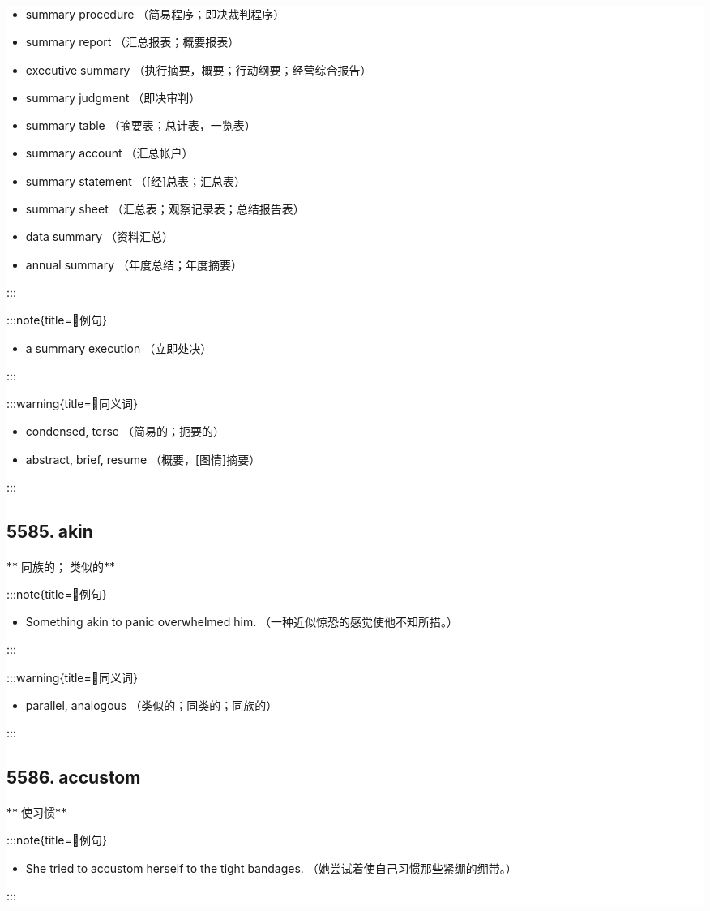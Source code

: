 - summary procedure （简易程序；即决裁判程序）

- summary report （汇总报表；概要报表）

- executive summary （执行摘要，概要；行动纲要；经营综合报告）

- summary judgment （即决审判）

- summary table （摘要表；总计表，一览表）

- summary account （汇总帐户）

- summary statement （[经]总表；汇总表）

- summary sheet （汇总表；观察记录表；总结报告表）

- data summary （资料汇总）

- annual summary （年度总结；年度摘要）

:::

:::note{title=🎤例句}

- a summary execution （立即处决）

:::

:::warning{title=🤔同义词}

- condensed, terse （简易的；扼要的）

- abstract, brief, resume （概要，[图情]摘要）

:::


## 5585. akin

** 同族的； 类似的**

:::note{title=🎤例句}

- Something akin to panic overwhelmed him. （一种近似惊恐的感觉使他不知所措。）

:::

:::warning{title=🤔同义词}

- parallel, analogous （类似的；同类的；同族的）

:::


## 5586. accustom

** 使习惯**

:::note{title=🎤例句}

- She tried to accustom herself to the tight bandages. （她尝试着使自己习惯那些紧绷的绷带。）

:::
